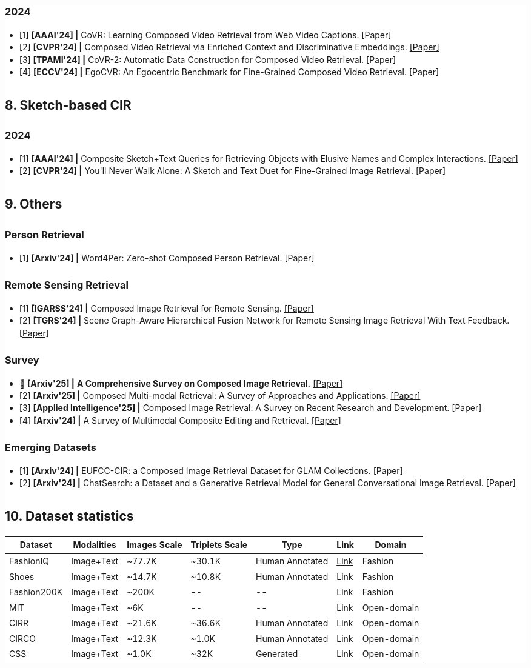 ### 2024
- [1] **[AAAI'24] |** CoVR: Learning Composed Video Retrieval from Web Video Captions. [[Paper]](https://ojs.aaai.org/index.php/AAAI/article/view/28334)
- [2] **[CVPR'24] |** Composed Video Retrieval via Enriched Context and Discriminative Embeddings. [[Paper]](https://arxiv.org/abs/2403.16997)
- [3] **[TPAMI'24] |** CoVR-2: Automatic Data Construction for Composed Video Retrieval. [[Paper]](https://ieeexplore.ieee.org/abstract/document/10685001)
- [4] **[ECCV'24] |** EgoCVR: An Egocentric Benchmark for Fine-Grained Composed Video Retrieval. [[Paper]](https://arxiv.org/abs/2407.16658)

## 8. Sketch-based CIR<a id="section8"></a>
### 2024
- [1] **[AAAI'24] |** Composite Sketch+Text Queries for Retrieving Objects with Elusive Names and Complex Interactions. [[Paper]](https://ojs.aaai.org/index.php/AAAI/article/view/27956)
- [2] **[CVPR'24] |** You'll Never Walk Alone: A Sketch and Text Duet for Fine-Grained Image Retrieval. [[Paper]](https://arxiv.org/abs/2403.07222)

## 9. Others<a id="section9"></a>
### Person Retrieval
- [1] **[Arxiv'24] |** Word4Per: Zero-shot Composed Person Retrieval. [[Paper]](https://arxiv.org/abs/2311.16515)

### Remote Sensing Retrieval
- [1] **[IGARSS'24] |** Composed Image Retrieval for Remote Sensing. [[Paper]](https://arxiv.org/abs/2405.15587)
- [2] **[TGRS'24] |** Scene Graph-Aware Hierarchical Fusion Network for Remote Sensing Image Retrieval With Text Feedback. [[Paper]](https://ieeexplore.ieee.org/document/10537211)

### Survey  
- 🎯 **[Arxiv'25] |** **A Comprehensive Survey on Composed Image Retrieval.** [[Paper]](https://arxiv.org/pdf/2502.18495)
- [2] **[Arxiv'25] |** Composed Multi-modal Retrieval: A Survey of Approaches and Applications. [[Paper]](https://arxiv.org/pdf/2503.01334)
- [3] **[Applied Intelligence'25] |** Composed Image Retrieval: A Survey on Recent Research and Development. [[Paper]](https://link.springer.com/article/10.1007/s10489-025-06372-x)  
- [4] **[Arxiv'24] |** A Survey of Multimodal Composite Editing and Retrieval. [[Paper]](https://arxiv.org/abs/2409.05405)

### Emerging Datasets      
- [1] **[Arxiv'24] |** EUFCC-CIR: a Composed Image Retrieval Dataset for GLAM Collections. [[Paper]](https://arxiv.org/pdf/2410.01536v2)
- [2] **[Arxiv'24] |** ChatSearch: a Dataset and a Generative Retrieval Model for General Conversational Image Retrieval. [[Paper]](https://arxiv.org/pdf/2410.18715)

## 10. Dataset statistics<a id="section10"></a>
| **Dataset**                                      | **Modalities**    | **Images Scale** | **Triplets Scale** | **Type**           | **Link**                    | **Domain** |
| ------------------------------------------------ | ----------------- | ---------------- | ------------------ | ------------------ | --------------------------- | ---------- |
| FashionIQ                       | Image+Text        | ~77.7K           | ~30.1K             | Human Annotated    | [Link](https://github.com/XiaoxiaoGuo/fashion-iq) | Fashion    |
| Shoes                       | Image+Text        | ~14.7K           | ~10.8K             | Human Annotated    | [Link](https://github.com/XiaoxiaoGuo/fashion-retrieval) | Fashion    |
| Fashion200K               | Image+Text        | ~200K            | --                 | --                 | [Link](https://www.kaggle.com/datasets/mayukh18/fashion200k-dataset) | Fashion    |
| MIT                       | Image+Text        | ~6K              | --                 | --                 | [Link](https://web.mit.edu/phillipi/Public/states_and_transformations/index.html) | Open-domain    |
| CIRR                      | Image+Text        | ~21.6K           | ~36.6K             | Human Annotated    | [Link](https://cuberick-orion.github.io/CIRR/) | Open-domain    |
| CIRCO                  | Image+Text        | ~12.3K          | ~1.0K                  | Human Annotated    | [Link](https://github.com/miccunifi/CIRCO/tree/main) | Open-domain    |
| CSS                           | Image+Text        | ~1.0K            | ~32K               | Generated          | [Link](https://github.com/google/tirg) | Open-domain    |